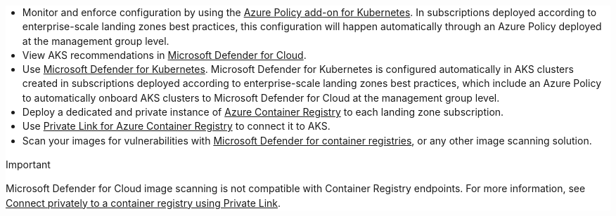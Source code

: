 - Monitor and enforce configuration by using the [Azure Policy add-on for Kubernetes](/azure/aks/use-azure-policy). In subscriptions deployed according to enterprise-scale landing zones best practices, this configuration will happen automatically through an Azure Policy deployed at the management group level.
- View AKS recommendations in [Microsoft Defender for Cloud](/azure/security-center/security-center-introduction).
- Use [Microsoft Defender for Kubernetes](/azure/security-center/defender-for-kubernetes-introduction). Microsoft Defender for Kubernetes is configured automatically in AKS clusters created in subscriptions deployed according to enterprise-scale landing zones best practices, which include an Azure Policy to automatically onboard AKS clusters to Microsoft Defender for Cloud at the management group level.
- Deploy a dedicated and private instance of [Azure Container Registry](/azure/container-registry/) to each landing zone subscription.
- Use [Private Link for Azure Container Registry](/azure/container-registry/container-registry-private-link) to connect it to AKS.
- Scan your images for vulnerabilities with [Microsoft Defender for container registries](/azure/security-center/defender-for-container-registries-introduction), or any other image scanning solution.

> [!IMPORTANT]
> Microsoft Defender for Cloud image scanning is not compatible with Container Registry endpoints. For more information, see [Connect privately to a container registry using Private Link](/azure/container-registry/container-registry-private-link).
